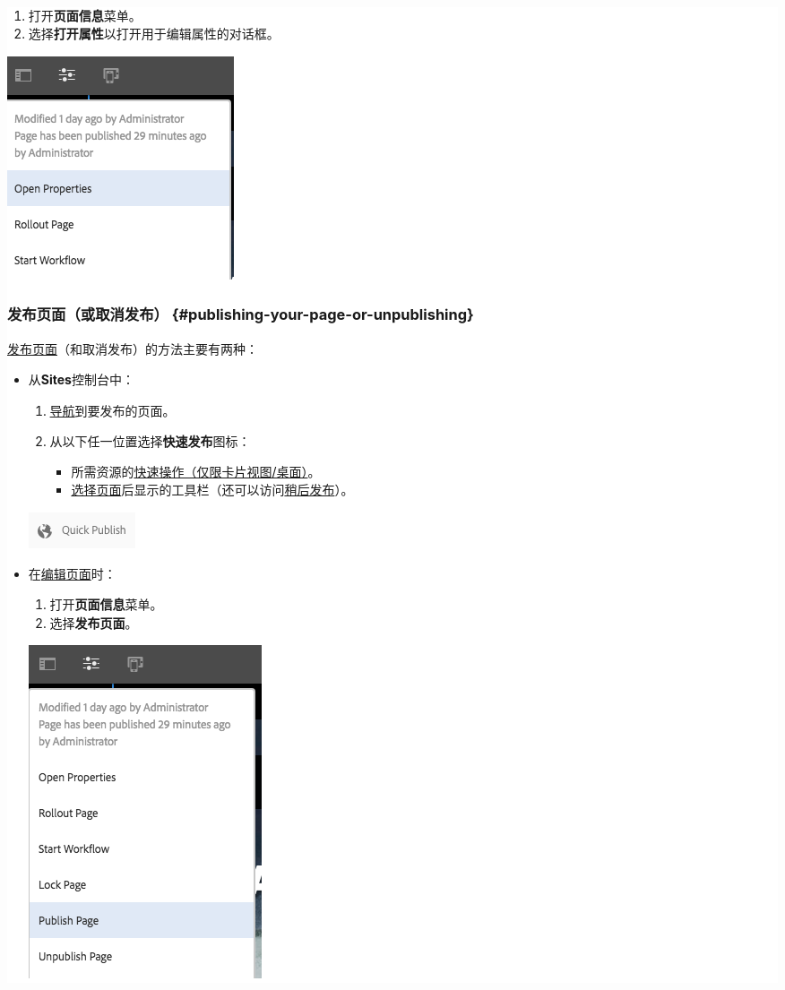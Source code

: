    1. 打开&#x200B;**页面信息**&#x200B;菜单。
   1. 选择&#x200B;**打开属性**&#x200B;以打开用于编辑属性的对话框。

  ![screen_shot_2018-03-21at160920](assets/screen_shot_2018-03-21at160920.png)

### 发布页面（或取消发布） {#publishing-your-page-or-unpublishing}

[发布页面](/help/sites-authoring/publishing-pages.md)（和取消发布）的方法主要有两种：

* 从&#x200B;**Sites**&#x200B;控制台中：

   1. [导航](#finding-your-page)到要发布的页面。
   1. 从以下任一位置选择&#x200B;**快速发布**&#x200B;图标：

      * 所需资源的[快速操作（仅限卡片视图/桌面）](#quick-actions-card-view-desktop-only)。
      * [选择页面](#selectiingyourpageforfurtheraction)后显示的工具栏（还可以访问[稍后发布](/help/sites-authoring/publishing-pages.md#main-pars-title-12)）。

  ![screen_shot_2018-03-21at160957](assets/screen_shot_2018-03-21at160957.png)

* 在[编辑页面](#editing-your-page-content)时：

   1. 打开&#x200B;**页面信息**&#x200B;菜单。
   1. 选择&#x200B;**发布页面**。

  ![screen_shot_2018-03-21at161026](assets/screen_shot_2018-03-21at161026.png)
